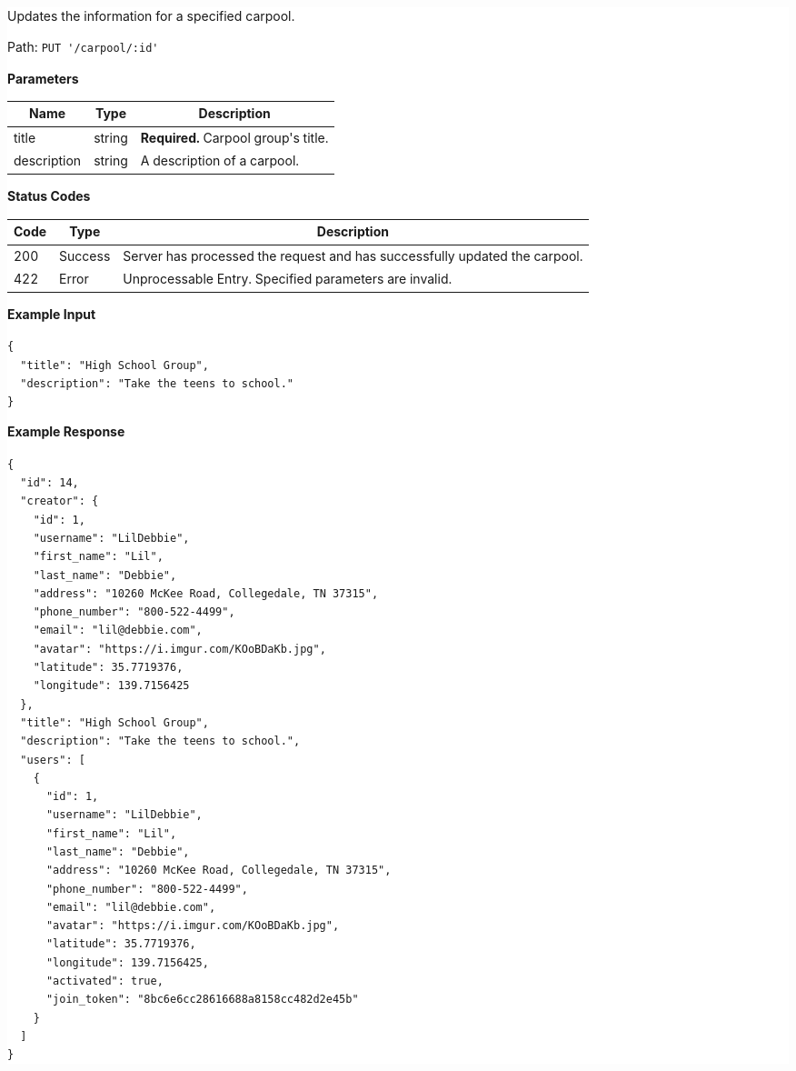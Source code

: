 Updates the information for a specified carpool.

Path:
`PUT '/carpool/:id'`

**Parameters**

Name | Type | Description
--- | --- | ---
title | string | **Required.** Carpool group's title.
description | string | A description of a carpool.


**Status Codes**

Code | Type | Description
---|---|---
200 | Success | Server has processed the request and has successfully updated the carpool.
422 | Error | Unprocessable Entry. Specified parameters are invalid.

**Example Input**

```
{
  "title": "High School Group",
  "description": "Take the teens to school."
}
```

**Example Response**

```
{
  "id": 14,
  "creator": {
    "id": 1,
    "username": "LilDebbie",
    "first_name": "Lil",
    "last_name": "Debbie",
    "address": "10260 McKee Road, Collegedale, TN 37315",
    "phone_number": "800-522-4499",
    "email": "lil@debbie.com",
    "avatar": "https://i.imgur.com/KOoBDaKb.jpg",
    "latitude": 35.7719376,
    "longitude": 139.7156425
  },
  "title": "High School Group",
  "description": "Take the teens to school.",
  "users": [
    {
      "id": 1,
      "username": "LilDebbie",
      "first_name": "Lil",
      "last_name": "Debbie",
      "address": "10260 McKee Road, Collegedale, TN 37315",
      "phone_number": "800-522-4499",
      "email": "lil@debbie.com",
      "avatar": "https://i.imgur.com/KOoBDaKb.jpg",
      "latitude": 35.7719376,
      "longitude": 139.7156425,
      "activated": true,
      "join_token": "8bc6e6cc28616688a8158cc482d2e45b"
    }
  ]
}
```
